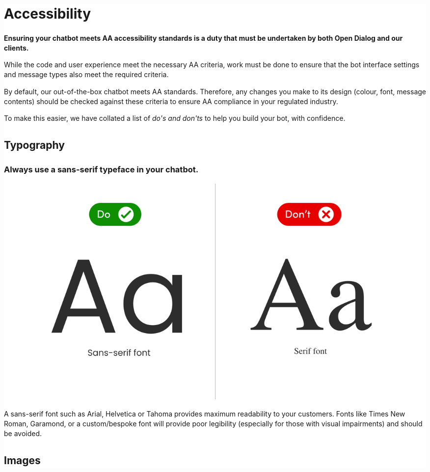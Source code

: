 # Accessibility

**Ensuring your chatbot meets AA accessibility standards is a duty that must be undertaken by both Open Dialog and our clients.**&#x20;

While the code and user experience meet the necessary AA criteria, work must be done to ensure that the bot interface settings and message types also meet the required criteria.&#x20;

By default, our out-of-the-box chatbot meets AA standards. Therefore, any changes you make to its design (colour, font, message contents) should be checked against these criteria to ensure AA compliance in your regulated industry.&#x20;

To make this easier, we have collated a list of _do's and don'ts_ to help you build your bot, with confidence. &#x20;

## Typography

### **Always use a sans-serif typeface in your chatbot.**&#x20;

<figure><img src="../../.gitbook/assets/Text.png" alt="A comparison between Sans-serif and serif fonts"><figcaption></figcaption></figure>

A sans-serif font such as Arial, Helvetica or Tahoma provides maximum readability to your customers. Fonts like Times New Roman, Garamond, or a custom/bespoke font will provide poor legibility (especially for those with visual impairments) and should be avoided.&#x20;

## Images
